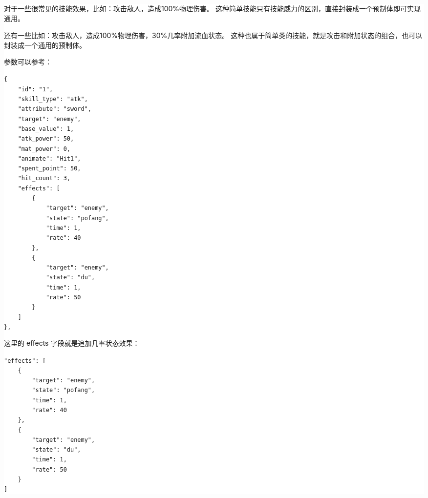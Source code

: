 对于一些很常见的技能效果，比如：攻击敌人，造成100%物理伤害。
这种简单技能只有技能威力的区别，直接封装成一个预制体即可实现通用。

还有一些比如：攻击敌人，造成100%物理伤害，30%几率附加流血状态。
这种也属于简单类的技能，就是攻击和附加状态的组合，也可以封装成一个通用的预制体。

参数可以参考：

```
{
    "id": "1",
    "skill_type": "atk",
    "attribute": "sword",
    "target": "enemy",
    "base_value": 1,
    "atk_power": 50,
    "mat_power": 0,
    "animate": "Hit1",
    "spent_point": 50,
    "hit_count": 3,
    "effects": [
        {
            "target": "enemy",
            "state": "pofang",
            "time": 1,
            "rate": 40
        },
        {
            "target": "enemy",
            "state": "du",
            "time": 1,
            "rate": 50
        }
    ]
},
```

这里的 effects 字段就是追加几率状态效果：

```
"effects": [
    {
        "target": "enemy",
        "state": "pofang",
        "time": 1,
        "rate": 40
    },
    {
        "target": "enemy",
        "state": "du",
        "time": 1,
        "rate": 50
    }
]
```
